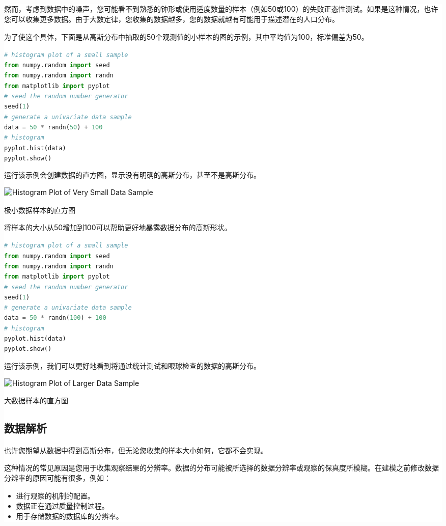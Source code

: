 然而，考虑到数据中的噪声，您可能看不到熟悉的钟形或使用适度数量的样本（例如50或100）的失败正态性测试。如果是这种情况，也许您可​​以收集更多数据。由于大数定律，您收集的数据越多，您的数据就越有可能用于描述潜在的人口分布。

为了使这个具体，下面是从高斯分布中抽取的50个观测值的小样本的图的示例，其中平均值为100，标准偏差为50。

```py
# histogram plot of a small sample
from numpy.random import seed
from numpy.random import randn
from matplotlib import pyplot
# seed the random number generator
seed(1)
# generate a univariate data sample
data = 50 * randn(50) + 100
# histogram
pyplot.hist(data)
pyplot.show()
```

运行该示例会创建数据的直方图，显示没有明确的高斯分布，甚至不是高斯分布。

![Histogram Plot of Very Small Data Sample](img/18fe2a6095dd5076fc055a5197f030eb.jpg)

极小数据样本的直方图

将样本的大小从50增加到100可以帮助更好地暴露数据分布的高斯形状。

```py
# histogram plot of a small sample
from numpy.random import seed
from numpy.random import randn
from matplotlib import pyplot
# seed the random number generator
seed(1)
# generate a univariate data sample
data = 50 * randn(100) + 100
# histogram
pyplot.hist(data)
pyplot.show()
```

运行该示例，我们可以更好地看到将通过统计测试和眼球检查的数据的高斯分布。

![Histogram Plot of Larger Data Sample](img/120f37f17dd64adb088ee91fabb1288c.jpg)

大数据样本的直方图

## 数据解析

也许您期望从数据中得到高斯分布，但无论您收集的样本大小如何，它都不会实现。

这种情况的常见原因是您用于收集观察结果的分辨率。数据的分布可能被所选择的数据分辨率或观察的保真度所模糊。在建模之前修改数据分辨率的原因可能有很多，例如：

*   进行观察的机制的配置。
*   数据正在通过质量控制过程。
*   用于存储数据的数据库的分辨率。
